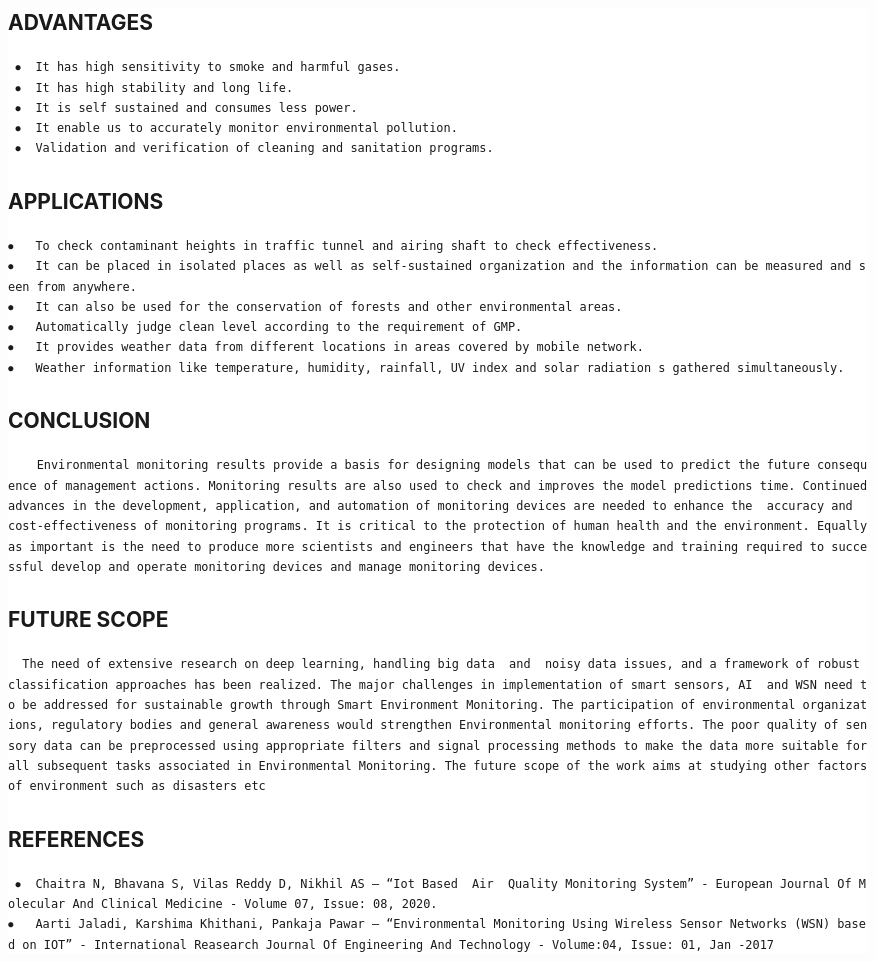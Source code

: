 
## ADVANTAGES

     ⦁	It has high sensitivity to smoke and harmful gases.
     ⦁	It has high stability and long life.
     ⦁	It is self sustained and consumes less power.
     ⦁	It enable us to accurately monitor environmental pollution.
     ⦁	Validation and verification of cleaning and sanitation programs.

## APPLICATIONS

    ⦁	To check contaminant heights in traffic tunnel and airing shaft to check effectiveness.
    ⦁	It can be placed in isolated places as well as self-sustained organization and the information can be measured and seen from anywhere.
    ⦁	It can also be used for the conservation of forests and other environmental areas.
    ⦁	Automatically judge clean level according to the requirement of GMP.
    ⦁	It provides weather data from different locations in areas covered by mobile network.
    ⦁	Weather information like temperature, humidity, rainfall, UV index and solar radiation s gathered simultaneously.


## CONCLUSION

        Environmental monitoring results provide a basis for designing models that can be used to predict the future consequence of management actions. Monitoring results are also used to check and improves the model predictions time. Continued advances in the development, application, and automation of monitoring devices are needed to enhance the  accuracy and  cost-effectiveness of monitoring programs. It is critical to the protection of human health and the environment. Equally as important is the need to produce more scientists and engineers that have the knowledge and training required to successful develop and operate monitoring devices and manage monitoring devices.

## FUTURE SCOPE
      The need of extensive research on deep learning, handling big data  and  noisy data issues, and a framework of robust classification approaches has been realized. The major challenges in implementation of smart sensors, AI  and WSN need to be addressed for sustainable growth through Smart Environment Monitoring. The participation of environmental organizations, regulatory bodies and general awareness would strengthen Environmental monitoring efforts. The poor quality of sensory data can be preprocessed using appropriate filters and signal processing methods to make the data more suitable for all subsequent tasks associated in Environmental Monitoring. The future scope of the work aims at studying other factors of environment such as disasters etc

## REFERENCES
     ⦁	Chaitra N, Bhavana S, Vilas Reddy D, Nikhil AS – “Iot Based  Air  Quality Monitoring System” - European Journal Of Molecular And Clinical Medicine - Volume 07, Issue: 08, 2020.
    ⦁	Aarti Jaladi, Karshima Khithani, Pankaja Pawar – “Environmental Monitoring Using Wireless Sensor Networks (WSN) based on IOT” - International Reasearch Journal Of Engineering And Technology - Volume:04, Issue: 01, Jan -2017


